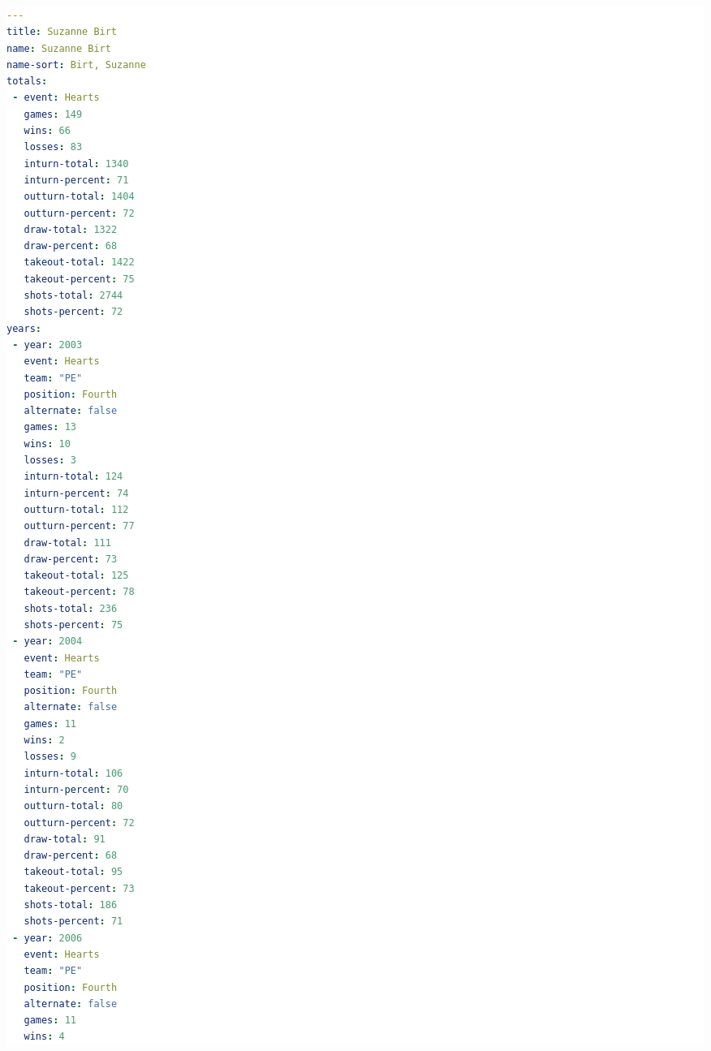 ```yaml
---
title: Suzanne Birt
name: Suzanne Birt
name-sort: Birt, Suzanne
totals:
 - event: Hearts
   games: 149
   wins: 66
   losses: 83
   inturn-total: 1340
   inturn-percent: 71
   outturn-total: 1404
   outturn-percent: 72
   draw-total: 1322
   draw-percent: 68
   takeout-total: 1422
   takeout-percent: 75
   shots-total: 2744
   shots-percent: 72
years:
 - year: 2003
   event: Hearts
   team: "PE"
   position: Fourth
   alternate: false
   games: 13
   wins: 10
   losses: 3
   inturn-total: 124
   inturn-percent: 74
   outturn-total: 112
   outturn-percent: 77
   draw-total: 111
   draw-percent: 73
   takeout-total: 125
   takeout-percent: 78
   shots-total: 236
   shots-percent: 75
 - year: 2004
   event: Hearts
   team: "PE"
   position: Fourth
   alternate: false
   games: 11
   wins: 2
   losses: 9
   inturn-total: 106
   inturn-percent: 70
   outturn-total: 80
   outturn-percent: 72
   draw-total: 91
   draw-percent: 68
   takeout-total: 95
   takeout-percent: 73
   shots-total: 186
   shots-percent: 71
 - year: 2006
   event: Hearts
   team: "PE"
   position: Fourth
   alternate: false
   games: 11
   wins: 4
```